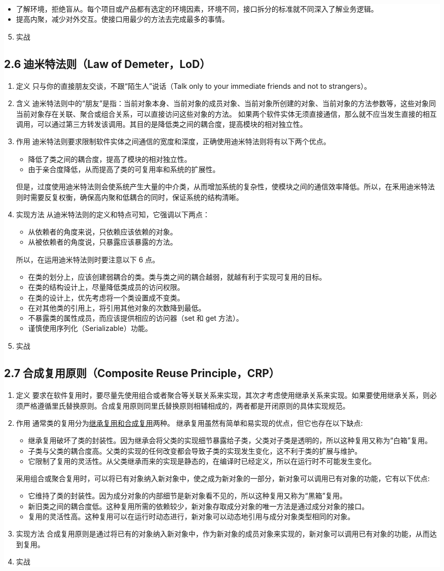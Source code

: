    + 了解环境，拒绝盲从。每个项目或产品都有选定的环境因素，环境不同，接口拆分的标准就不同深入了解业务逻辑。
   + 提高内聚，减少对外交互。使接口用最少的方法去完成最多的事情。
5. 实战

## 2.6 迪米特法则（Law of Demeter，LoD）
1. 定义
   只与你的直接朋友交谈，不跟“陌生人”说话（Talk only to your immediate friends and not to strangers）。
2. 含义
      迪米特法则中的“朋友”是指：当前对象本身、当前对象的成员对象、当前对象所创建的对象、当前对象的方法参数等，这些对象同当前对象存在关联、聚合或组合关系，可以直接访问这些对象的方法。
      如果两个软件实体无须直接通信，那么就不应当发生直接的相互调用，可以通过第三方转发该调用。其目的是降低类之间的耦合度，提高模块的相对独立性。
3. 作用
   迪米特法则要求限制软件实体之间通信的宽度和深度，正确使用迪米特法则将有以下两个优点。
   + 降低了类之间的耦合度，提高了模块的相对独立性。
   + 由于亲合度降低，从而提高了类的可复用率和系统的扩展性。

    但是，过度使用迪米特法则会使系统产生大量的中介类，从而增加系统的复杂性，使模块之间的通信效率降低。所以，在釆用迪米特法则时需要反复权衡，确保高内聚和低耦合的同时，保证系统的结构清晰。
4. 实现方法
   从迪米特法则的定义和特点可知，它强调以下两点：
   + 从依赖者的角度来说，只依赖应该依赖的对象。
   + 从被依赖者的角度说，只暴露应该暴露的方法。

    所以，在运用迪米特法则时要注意以下 6 点。
   + 在类的划分上，应该创建弱耦合的类。类与类之间的耦合越弱，就越有利于实现可复用的目标。
   + 在类的结构设计上，尽量降低类成员的访问权限。
   + 在类的设计上，优先考虑将一个类设置成不变类。
   + 在对其他类的引用上，将引用其他对象的次数降到最低。
   + 不暴露类的属性成员，而应该提供相应的访问器（set 和 get 方法）。
   + 谨慎使用序列化（Serializable）功能。

5. 实战

## 2.7 合成复用原则（Composite Reuse Principle，CRP）
1. 定义
   要求在软件复用时，要尽量先使用组合或者聚合等关联关系来实现，其次才考虑使用继承关系来实现。如果要使用继承关系，则必须严格遵循里氏替换原则。合成复用原则同里氏替换原则相辅相成的，两者都是开闭原则的具体实现规范。
2. 作用
   通常类的复用分为<u>继承复用和合成复用</u>两种。
   继承复用虽然有简单和易实现的优点，但它也存在以下缺点:
   + 继承复用破坏了类的封装性。因为继承会将父类的实现细节暴露给子类，父类对子类是透明的，所以这种复用又称为“白箱”复用。
   + 子类与父类的耦合度高。父类的实现的任何改变都会导致子类的实现发生变化，这不利于类的扩展与维护。
   + 它限制了复用的灵活性。从父类继承而来的实现是静态的，在编译时已经定义，所以在运行时不可能发生变化。

    采用组合或聚合复用时，可以将已有对象纳入新对象中，使之成为新对象的一部分，新对象可以调用已有对象的功能，它有以下优点:
   + 它维持了类的封装性。因为成分对象的内部细节是新对象看不见的，所以这种复用又称为“黑箱”复用。
   + 新旧类之间的耦合度低。这种复用所需的依赖较少，新对象存取成分对象的唯一方法是通过成分对象的接口。
   + 复用的灵活性高。这种复用可以在运行时动态进行，新对象可以动态地引用与成分对象类型相同的对象。
3. 实现方法
   合成复用原则是通过将已有的对象纳入新对象中，作为新对象的成员对象来实现的，新对象可以调用已有对象的功能，从而达到复用。
4. 实战
